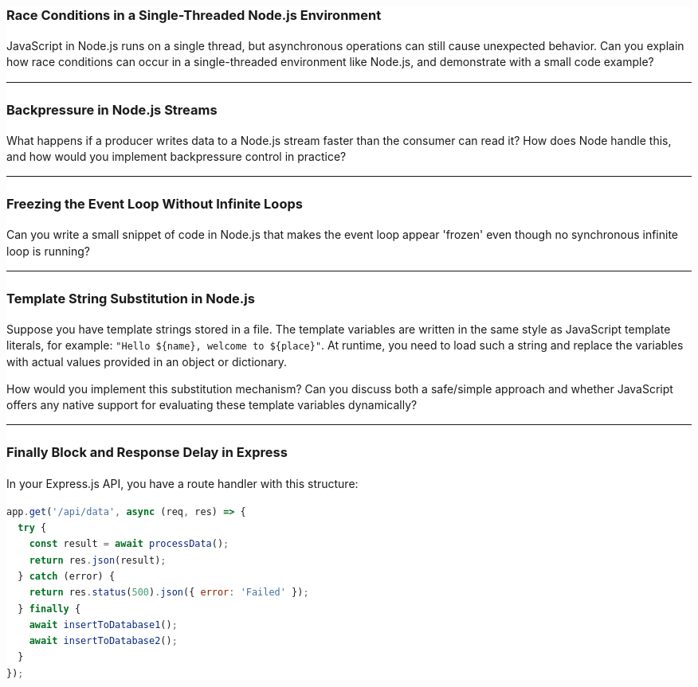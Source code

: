 
### Race Conditions in a Single-Threaded Node.js Environment

JavaScript in Node.js runs on a single thread, but asynchronous operations can still cause unexpected behavior. Can you explain how race conditions can occur in a single-threaded environment like Node.js, and demonstrate with a small code example?

---

### Backpressure in Node.js Streams

What happens if a producer writes data to a Node.js stream faster than the consumer can read it? How does Node handle this, and how would you implement backpressure control in practice?

---

### Freezing the Event Loop Without Infinite Loops

Can you write a small snippet of code in Node.js that makes the event loop appear 'frozen' even though no synchronous infinite loop is running?

---

### Template String Substitution in Node.js

Suppose you have template strings stored in a file. The template variables are written in the same style as JavaScript template literals, for example: `"Hello ${name}, welcome to ${place}"`. At runtime, you need to load such a string and replace the variables with actual values provided in an object or dictionary.

How would you implement this substitution mechanism? Can you discuss both a safe/simple approach and whether JavaScript offers any native support for evaluating these template variables dynamically?

---

### Finally Block and Response Delay in Express

In your Express.js API, you have a route handler with this structure:

```jsx
app.get('/api/data', async (req, res) => {
  try {
    const result = await processData();
    return res.json(result);
  } catch (error) {
    return res.status(500).json({ error: 'Failed' });
  } finally {
    await insertToDatabase1();
    await insertToDatabase2();
  }
});

```
